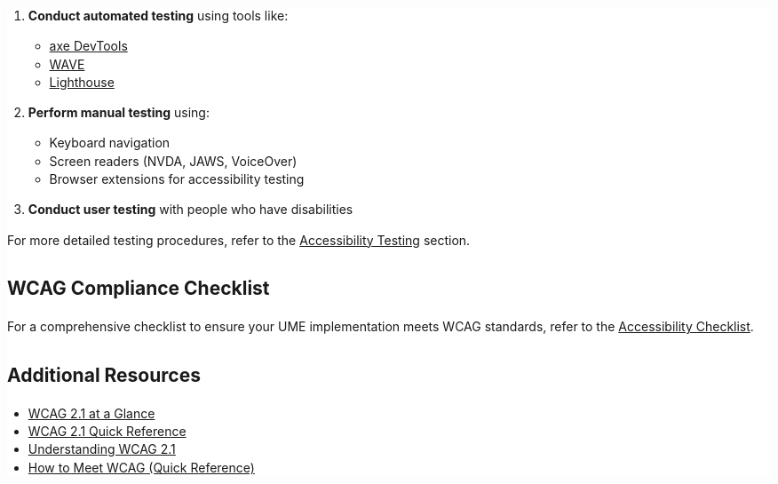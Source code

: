 1. **Conduct automated testing** using tools like:
   - [axe DevTools](https://www.deque.com/axe/)
   - [WAVE](https://wave.webaim.org/)
   - [Lighthouse](https://developers.google.com/web/tools/lighthouse)

2. **Perform manual testing** using:
   - Keyboard navigation
   - Screen readers (NVDA, JAWS, VoiceOver)
   - Browser extensions for accessibility testing

3. **Conduct user testing** with people who have disabilities

For more detailed testing procedures, refer to the [Accessibility Testing](./080-testing-procedures.md) section.

## WCAG Compliance Checklist

For a comprehensive checklist to ensure your UME implementation meets WCAG standards, refer to the [Accessibility Checklist](./090-accessibility-checklist.md).

## Additional Resources

- [WCAG 2.1 at a Glance](https://www.w3.org/WAI/standards-guidelines/wcag/glance/)
- [WCAG 2.1 Quick Reference](https://www.w3.org/WAI/WCAG21/quickref/)
- [Understanding WCAG 2.1](https://www.w3.org/WAI/WCAG21/Understanding/)
- [How to Meet WCAG (Quick Reference)](https://www.w3.org/WAI/WCAG21/quickref/)
